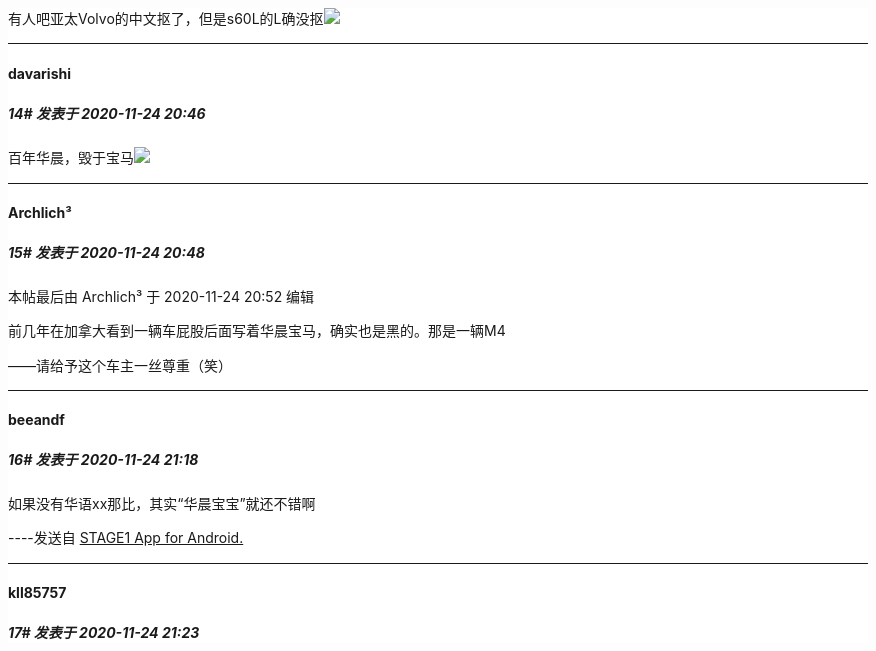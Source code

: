 有人吧亚太Volvo的中文抠了，但是s60L的L确没抠<img src="https://static.saraba1st.com/image/smiley/face2017/065.png" referrerpolicy="no-referrer">







*****

####  davarishi  
##### 14#       发表于 2020-11-24 20:46




百年华晨，毁于宝马<img src="https://static.saraba1st.com/image/smiley/face2017/067.png" referrerpolicy="no-referrer">







*****

####  Archlich³  
##### 15#       发表于 2020-11-24 20:48



 本帖最后由 Archlich³ 于 2020-11-24 20:52 编辑 

前几年在加拿大看到一辆车屁股后面写着华晨宝马，确实也是黑的。那是一辆M4



——请给予这个车主一丝尊重（笑）







*****

####  beeandf  
##### 16#       发表于 2020-11-24 21:18




如果没有华语xx那比，其实“华晨宝宝”就还不错啊


----发送自 [STAGE1 App for Android.](http://stage1.5j4m.com/?1.32)







*****

####  kll85757  
##### 17#       发表于 2020-11-24 21:23

